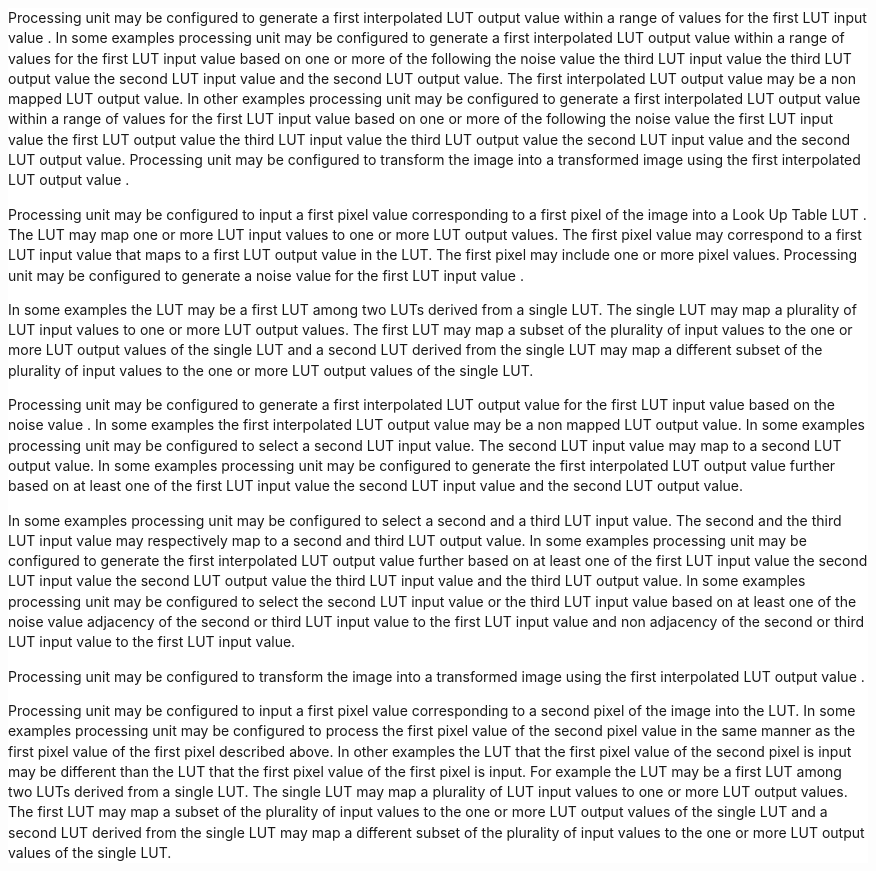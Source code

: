 Processing unit may be configured to generate a first interpolated LUT output value within a range of values for the first LUT input value . In some examples processing unit may be configured to generate a first interpolated LUT output value within a range of values for the first LUT input value based on one or more of the following the noise value the third LUT input value the third LUT output value the second LUT input value and the second LUT output value. The first interpolated LUT output value may be a non mapped LUT output value. In other examples processing unit may be configured to generate a first interpolated LUT output value within a range of values for the first LUT input value based on one or more of the following the noise value the first LUT input value the first LUT output value the third LUT input value the third LUT output value the second LUT input value and the second LUT output value. Processing unit may be configured to transform the image into a transformed image using the first interpolated LUT output value .

Processing unit may be configured to input a first pixel value corresponding to a first pixel of the image into a Look Up Table LUT . The LUT may map one or more LUT input values to one or more LUT output values. The first pixel value may correspond to a first LUT input value that maps to a first LUT output value in the LUT. The first pixel may include one or more pixel values. Processing unit may be configured to generate a noise value for the first LUT input value .

In some examples the LUT may be a first LUT among two LUTs derived from a single LUT. The single LUT may map a plurality of LUT input values to one or more LUT output values. The first LUT may map a subset of the plurality of input values to the one or more LUT output values of the single LUT and a second LUT derived from the single LUT may map a different subset of the plurality of input values to the one or more LUT output values of the single LUT.

Processing unit may be configured to generate a first interpolated LUT output value for the first LUT input value based on the noise value . In some examples the first interpolated LUT output value may be a non mapped LUT output value. In some examples processing unit may be configured to select a second LUT input value. The second LUT input value may map to a second LUT output value. In some examples processing unit may be configured to generate the first interpolated LUT output value further based on at least one of the first LUT input value the second LUT input value and the second LUT output value.

In some examples processing unit may be configured to select a second and a third LUT input value. The second and the third LUT input value may respectively map to a second and third LUT output value. In some examples processing unit may be configured to generate the first interpolated LUT output value further based on at least one of the first LUT input value the second LUT input value the second LUT output value the third LUT input value and the third LUT output value. In some examples processing unit may be configured to select the second LUT input value or the third LUT input value based on at least one of the noise value adjacency of the second or third LUT input value to the first LUT input value and non adjacency of the second or third LUT input value to the first LUT input value.

Processing unit may be configured to transform the image into a transformed image using the first interpolated LUT output value .

Processing unit may be configured to input a first pixel value corresponding to a second pixel of the image into the LUT. In some examples processing unit may be configured to process the first pixel value of the second pixel value in the same manner as the first pixel value of the first pixel described above. In other examples the LUT that the first pixel value of the second pixel is input may be different than the LUT that the first pixel value of the first pixel is input. For example the LUT may be a first LUT among two LUTs derived from a single LUT. The single LUT may map a plurality of LUT input values to one or more LUT output values. The first LUT may map a subset of the plurality of input values to the one or more LUT output values of the single LUT and a second LUT derived from the single LUT may map a different subset of the plurality of input values to the one or more LUT output values of the single LUT.
